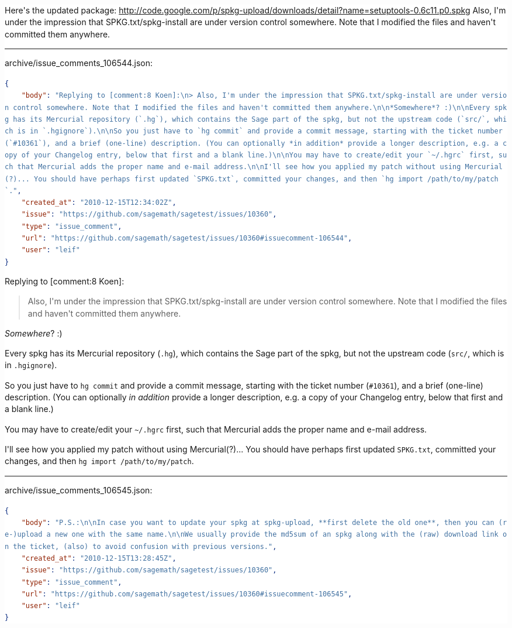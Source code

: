 Here's the updated package:
http://code.google.com/p/spkg-upload/downloads/detail?name=setuptools-0.6c11.p0.spkg
Also, I'm under the impression that SPKG.txt/spkg-install are under version control somewhere. Note that I modified the files and haven't committed them anywhere.



---

archive/issue_comments_106544.json:
```json
{
    "body": "Replying to [comment:8 Koen]:\n> Also, I'm under the impression that SPKG.txt/spkg-install are under version control somewhere. Note that I modified the files and haven't committed them anywhere.\n\n*Somewhere*? :)\n\nEvery spkg has its Mercurial repository (`.hg`), which contains the Sage part of the spkg, but not the upstream code (`src/`, which is in `.hgignore`).\n\nSo you just have to `hg commit` and provide a commit message, starting with the ticket number (`#10361`), and a brief (one-line) description. (You can optionally *in addition* provide a longer description, e.g. a copy of your Changelog entry, below that first and a blank line.)\n\nYou may have to create/edit your `~/.hgrc` first, such that Mercurial adds the proper name and e-mail address.\n\nI'll see how you applied my patch without using Mercurial(?)... You should have perhaps first updated `SPKG.txt`, committed your changes, and then `hg import /path/to/my/patch`.",
    "created_at": "2010-12-15T12:34:02Z",
    "issue": "https://github.com/sagemath/sagetest/issues/10360",
    "type": "issue_comment",
    "url": "https://github.com/sagemath/sagetest/issues/10360#issuecomment-106544",
    "user": "leif"
}
```

Replying to [comment:8 Koen]:
> Also, I'm under the impression that SPKG.txt/spkg-install are under version control somewhere. Note that I modified the files and haven't committed them anywhere.

*Somewhere*? :)

Every spkg has its Mercurial repository (`.hg`), which contains the Sage part of the spkg, but not the upstream code (`src/`, which is in `.hgignore`).

So you just have to `hg commit` and provide a commit message, starting with the ticket number (`#10361`), and a brief (one-line) description. (You can optionally *in addition* provide a longer description, e.g. a copy of your Changelog entry, below that first and a blank line.)

You may have to create/edit your `~/.hgrc` first, such that Mercurial adds the proper name and e-mail address.

I'll see how you applied my patch without using Mercurial(?)... You should have perhaps first updated `SPKG.txt`, committed your changes, and then `hg import /path/to/my/patch`.



---

archive/issue_comments_106545.json:
```json
{
    "body": "P.S.:\n\nIn case you want to update your spkg at spkg-upload, **first delete the old one**, then you can (re-)upload a new one with the same name.\n\nWe usually provide the md5sum of an spkg along with the (raw) download link on the ticket, (also) to avoid confusion with previous versions.",
    "created_at": "2010-12-15T13:28:45Z",
    "issue": "https://github.com/sagemath/sagetest/issues/10360",
    "type": "issue_comment",
    "url": "https://github.com/sagemath/sagetest/issues/10360#issuecomment-106545",
    "user": "leif"
}
```
